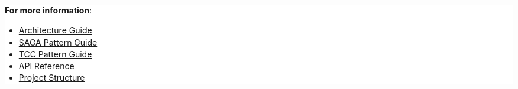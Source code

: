 
**For more information**:
- [Architecture Guide](architecture.md)
- [SAGA Pattern Guide](saga-pattern.md)
- [TCC Pattern Guide](tcc-pattern.md)
- [API Reference](api-reference.md)
- [Project Structure](project-structure.md)

